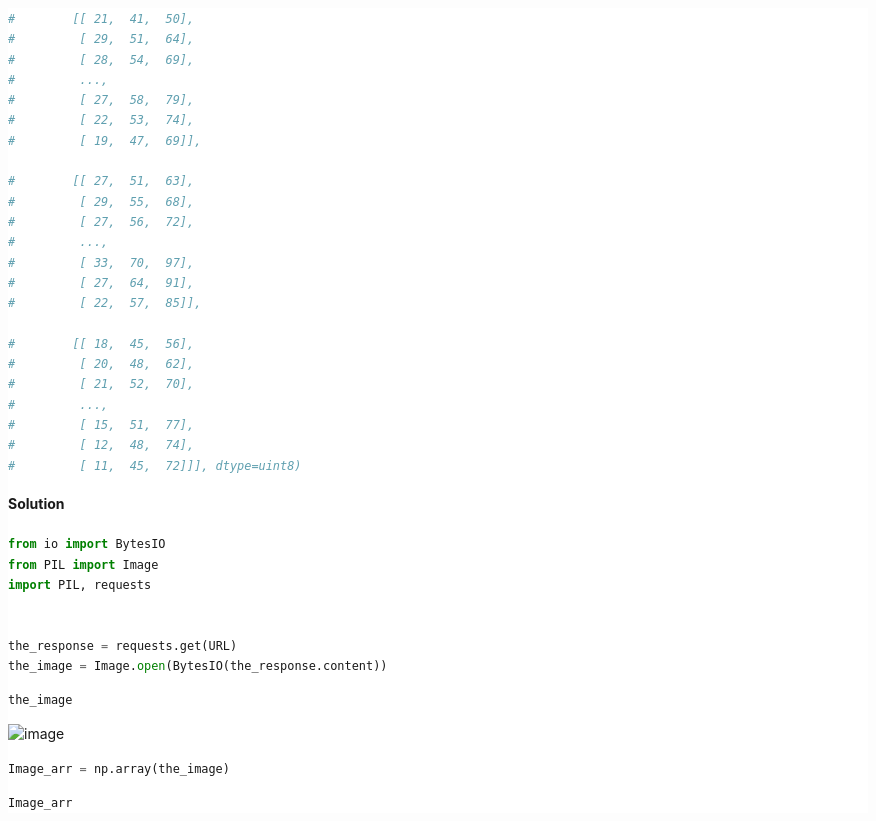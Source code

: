 ```python
#        [[ 21,  41,  50],
#         [ 29,  51,  64],
#         [ 28,  54,  69],
#         ...,
#         [ 27,  58,  79],
#         [ 22,  53,  74],
#         [ 19,  47,  69]],

#        [[ 27,  51,  63],
#         [ 29,  55,  68],
#         [ 27,  56,  72],
#         ...,
#         [ 33,  70,  97],
#         [ 27,  64,  91],
#         [ 22,  57,  85]],

#        [[ 18,  45,  56],
#         [ 20,  48,  62],
#         [ 21,  52,  70],
#         ...,
#         [ 15,  51,  77],
#         [ 12,  48,  74],
#         [ 11,  45,  72]]], dtype=uint8)
```

#### Solution


```python
from io import BytesIO
from PIL import Image
import PIL, requests


the_response = requests.get(URL)
the_image = Image.open(BytesIO(the_response.content))
```


```python
the_image
```




![image](/blog/assets/post_cont_image/output_numpy_ex_61.png)




```python
Image_arr = np.array(the_image)
```


```python
Image_arr
```
